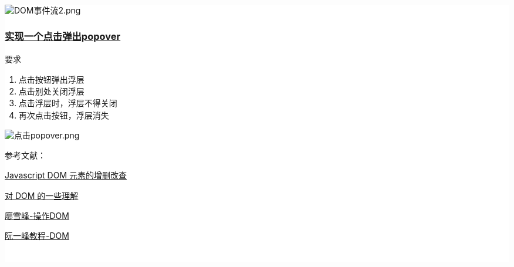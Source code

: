      

  <img src="https://i.loli.net/2019/03/25/5c97f5828c394.png" alt="DOM事件流2.png" height="300px" title="DOM事件流2.png" />

  ### [实现一个点击弹出popover](<http://js.jirengu.com/zesar/6/edit?html,js,console,output>)

  要求

  1. 点击按钮弹出浮层
  2. 点击别处关闭浮层
  3. 点击浮层时，浮层不得关闭
  4. 再次点击按钮，浮层消失

  <img src="https://i.loli.net/2019/03/25/5c97f79410c39.png" alt="点击popover.png" height="300px" title="点击popover.png" />

  

  

  

  

  

  

  参考文献：

  [Javascript DOM 元素的增删改查](<https://zhuanlan.zhihu.com/p/27297443>)

  [对 DOM 的一些理解](<https://github.com/wojiaofengzhongzhuifeng/study/blob/master/blog/B8-DOM.md>)

  [廖雪峰-操作DOM](<https://www.liaoxuefeng.com/wiki/001434446689867b27157e896e74d51a89c25cc8b43bdb3000/001434499851683f7f8d6b7717343248a75d5e7f930def4000>)

  [阮一峰教程-DOM](<https://wangdoc.com/javascript/dom/index.html>)

  

  



​          